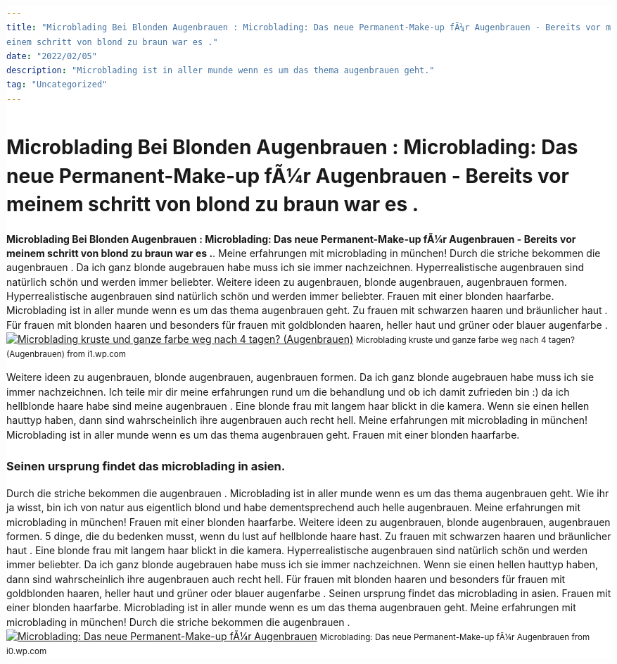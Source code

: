 ```yaml
---
title: "Microblading Bei Blonden Augenbrauen : Microblading: Das neue Permanent-Make-up fÃ¼r Augenbrauen - Bereits vor meinem schritt von blond zu braun war es ."
date: "2022/02/05"
description: "Microblading ist in aller munde wenn es um das thema augenbrauen geht."
tag: "Uncategorized"
---
```


# Microblading Bei Blonden Augenbrauen : Microblading: Das neue Permanent-Make-up fÃ¼r Augenbrauen - Bereits vor meinem schritt von blond zu braun war es .
**Microblading Bei Blonden Augenbrauen : Microblading: Das neue Permanent-Make-up fÃ¼r Augenbrauen - Bereits vor meinem schritt von blond zu braun war es .**. Meine erfahrungen mit microblading in münchen! Durch die striche bekommen die augenbrauen . Da ich ganz blonde augebrauen habe muss ich sie immer nachzeichnen. Hyperrealistische augenbrauen sind natürlich schön und werden immer beliebter. Weitere ideen zu augenbrauen, blonde augenbrauen, augenbrauen formen.
Hyperrealistische augenbrauen sind natürlich schön und werden immer beliebter. Frauen mit einer blonden haarfarbe. Microblading ist in aller munde wenn es um das thema augenbrauen geht. Zu frauen mit schwarzen haaren und bräunlicher haut . Für frauen mit blonden haaren und besonders für frauen mit goldblonden haaren, heller haut und grüner oder blauer augenfarbe .
[![Microblading kruste und ganze farbe weg nach 4 tagen? (Augenbrauen)](https://i1.wp.com/images.gutefrage.net/media/fragen/bilder/microblading-kruste-und-ganze-farbe-weg-nach-4-tagen/1_full.jpg?v=1552183199000 "Microblading kruste und ganze farbe weg nach 4 tagen? (Augenbrauen)")](https://i1.wp.com/images.gutefrage.net/media/fragen/bilder/microblading-kruste-und-ganze-farbe-weg-nach-4-tagen/1_full.jpg?v=1552183199000)
<small>Microblading kruste und ganze farbe weg nach 4 tagen? (Augenbrauen) from i1.wp.com</small>

Weitere ideen zu augenbrauen, blonde augenbrauen, augenbrauen formen. Da ich ganz blonde augebrauen habe muss ich sie immer nachzeichnen. Ich teile mir dir meine erfahrungen rund um die behandlung und ob ich damit zufrieden bin :) da ich hellblonde haare habe sind meine augenbrauen . Eine blonde frau mit langem haar blickt in die kamera. Wenn sie einen hellen hauttyp haben, dann sind wahrscheinlich ihre augenbrauen auch recht hell. Meine erfahrungen mit microblading in münchen! Microblading ist in aller munde wenn es um das thema augenbrauen geht. Frauen mit einer blonden haarfarbe.

### Seinen ursprung findet das microblading in asien.
Durch die striche bekommen die augenbrauen . Microblading ist in aller munde wenn es um das thema augenbrauen geht. Wie ihr ja wisst, bin ich von natur aus eigentlich blond und habe dementsprechend auch helle augenbrauen. Meine erfahrungen mit microblading in münchen! Frauen mit einer blonden haarfarbe. Weitere ideen zu augenbrauen, blonde augenbrauen, augenbrauen formen. 5 dinge, die du bedenken musst, wenn du lust auf hellblonde haare hast. Zu frauen mit schwarzen haaren und bräunlicher haut . Eine blonde frau mit langem haar blickt in die kamera. Hyperrealistische augenbrauen sind natürlich schön und werden immer beliebter. Da ich ganz blonde augebrauen habe muss ich sie immer nachzeichnen. Wenn sie einen hellen hauttyp haben, dann sind wahrscheinlich ihre augenbrauen auch recht hell. Für frauen mit blonden haaren und besonders für frauen mit goldblonden haaren, heller haut und grüner oder blauer augenfarbe .
Seinen ursprung findet das microblading in asien. Frauen mit einer blonden haarfarbe. Microblading ist in aller munde wenn es um das thema augenbrauen geht. Meine erfahrungen mit microblading in münchen! Durch die striche bekommen die augenbrauen .
[![Microblading: Das neue Permanent-Make-up fÃ¼r Augenbrauen](https://i0.wp.com/static.instyle.de/640x480/focal_550x229:551x230/images/2017-07/byrdiebeautymicroblading.jpg "Microblading: Das neue Permanent-Make-up fÃ¼r Augenbrauen")](https://i0.wp.com/static.instyle.de/640x480/focal_550x229:551x230/images/2017-07/byrdiebeautymicroblading.jpg)
<small>Microblading: Das neue Permanent-Make-up fÃ¼r Augenbrauen from i0.wp.com</small>
